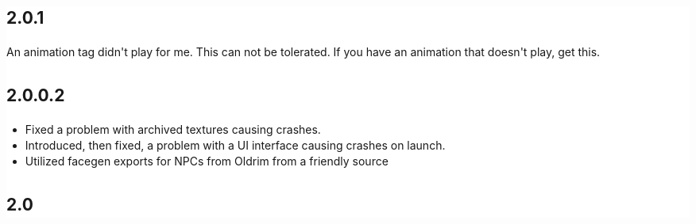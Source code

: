 ## 2.0.1

An animation tag didn't play for me. This can not be tolerated. If you have an animation that doesn't play, get this.

## 2.0.0.2

- Fixed a problem with archived textures causing crashes.
- Introduced, then fixed, a problem with a UI interface causing crashes on launch.
- Utilized facegen exports for NPCs from Oldrim from a friendly source

## 2.0

